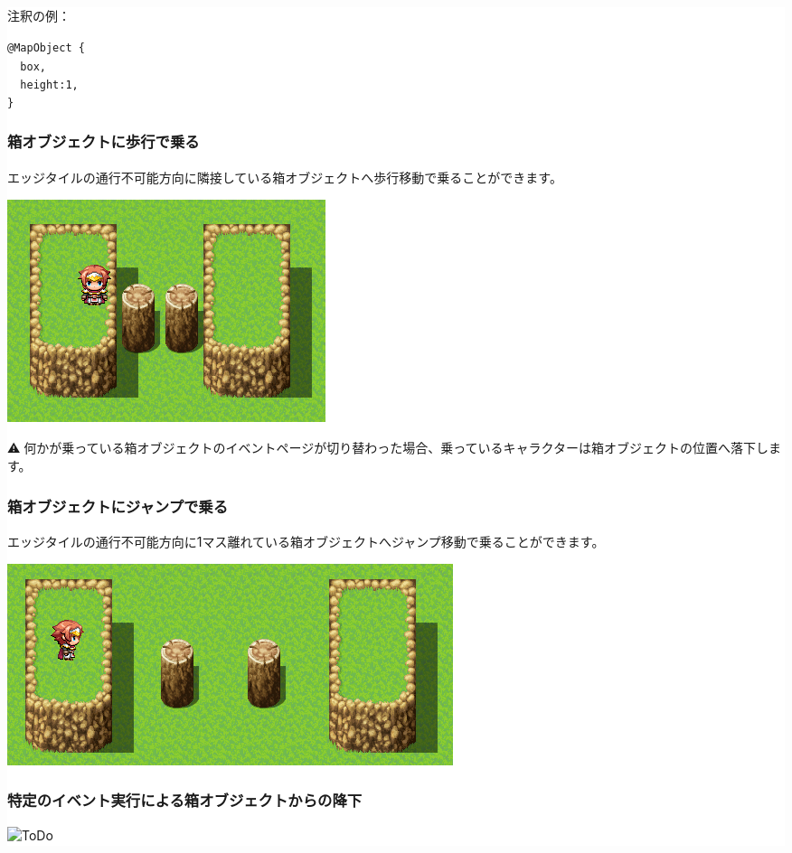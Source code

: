 
注釈の例：

```
@MapObject {
  box,
  height:1,
}
```


### 箱オブジェクトに歩行で乗る

エッジタイルの通行不可能方向に隣接している箱オブジェクトへ歩行移動で乗ることができます。

![](docs/img/9.gif)

:warning: 何かが乗っている箱オブジェクトのイベントページが切り替わった場合、乗っているキャラクターは箱オブジェクトの位置へ落下します。


### 箱オブジェクトにジャンプで乗る

エッジタイルの通行不可能方向に1マス離れている箱オブジェクトへジャンプ移動で乗ることができます。

![](docs/img/10.gif)

### 特定のイベント実行による箱オブジェクトからの降下

![ToDo](http://img.shields.io/badge/status-ToDo-red.svg?style=flat)
